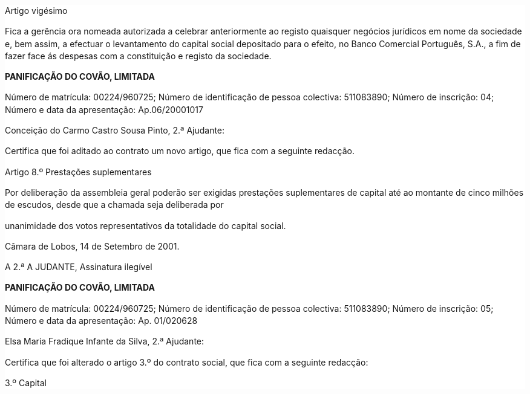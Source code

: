 
Artigo vigésimo


Fica a gerência ora nomeada autorizada a celebrar
anteriormente ao registo quaisquer negócios jurídicos em
nome da sociedade e, bem assim, a efectuar o levantamento
do capital social depositado para o efeito, no Banco
Comercial Português, S.A., a fim de fazer face ás despesas
com a constituição e registo da sociedade.


**PANIFICAÇÃO DO COVÃO, LIMITADA**


Número de matrícula: 00224/960725;
Número de identificação de pessoa colectiva: 511083890;
Número de inscrição: 04;
Número e data da apresentação: Ap.06/20001017


Conceição do Carmo Castro Sousa Pinto, 2.ª Ajudante:


Certifica que foi aditado ao contrato um novo artigo, que
fica com a seguinte redacção.


Artigo 8.º
Prestações suplementares


Por deliberação da assembleia geral poderão ser exigidas
prestações suplementares de capital até ao montante de cinco
milhões de escudos, desde que a chamada seja deliberada por



unanimidade dos votos representativos da totalidade do
capital social.


Câmara de Lobos, 14 de Setembro de 2001.


A 2.ª A JUDANTE, Assinatura ilegível


**PANIFICAÇÃO DO COVÃO, LIMITADA**


Número de matrícula: 00224/960725;
Número de identificação de pessoa colectiva: 511083890;
Número de inscrição: 05;
Número e data da apresentação: Ap. 01/020628


Elsa Maria Fradique Infante da Silva, 2.ª Ajudante:


Certifica que foi alterado o artigo 3.º do contrato social,
que fica com a seguinte redacção:


3.º
Capital
